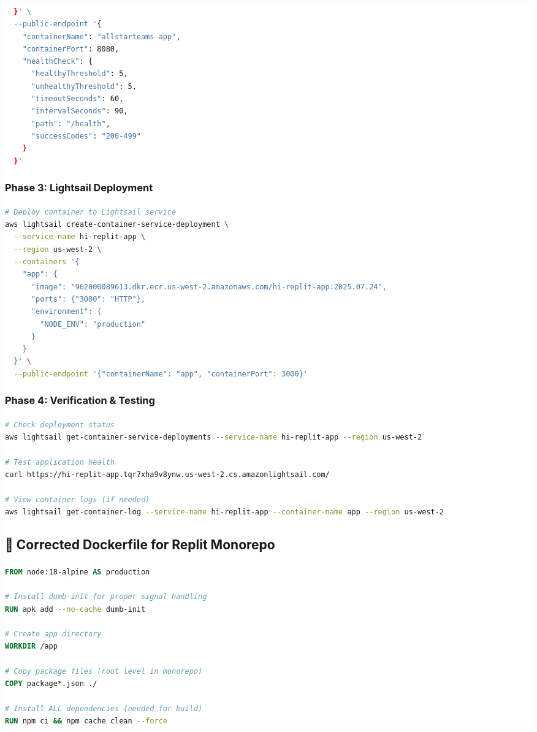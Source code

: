 ```bash
  }' \
  --public-endpoint '{
    "containerName": "allstarteams-app",
    "containerPort": 8080,
    "healthCheck": {
      "healthyThreshold": 5,
      "unhealthyThreshold": 5,
      "timeoutSeconds": 60,
      "intervalSeconds": 90,
      "path": "/health",
      "successCodes": "200-499"
    }
  }'
```

### **Phase 3: Lightsail Deployment**
```bash
# Deploy container to Lightsail service
aws lightsail create-container-service-deployment \
  --service-name hi-replit-app \
  --region us-west-2 \
  --containers '{
    "app": {
      "image": "962000089613.dkr.ecr.us-west-2.amazonaws.com/hi-replit-app:2025.07.24",
      "ports": {"3000": "HTTP"},
      "environment": {
        "NODE_ENV": "production"
      }
    }
  }' \
  --public-endpoint '{"containerName": "app", "containerPort": 3000}'
```

### **Phase 4: Verification & Testing**
```bash
# Check deployment status
aws lightsail get-container-service-deployments --service-name hi-replit-app --region us-west-2

# Test application health
curl https://hi-replit-app.tqr7xha9v8ynw.us-west-2.cs.amazonlightsail.com/

# View container logs (if needed)
aws lightsail get-container-log --service-name hi-replit-app --container-name app --region us-west-2
```

## 🔧 **Corrected Dockerfile for Replit Monorepo**

```dockerfile
FROM node:18-alpine AS production

# Install dumb-init for proper signal handling
RUN apk add --no-cache dumb-init

# Create app directory
WORKDIR /app

# Copy package files (root level in monorepo)
COPY package*.json ./

# Install ALL dependencies (needed for build)
RUN npm ci && npm cache clean --force

```